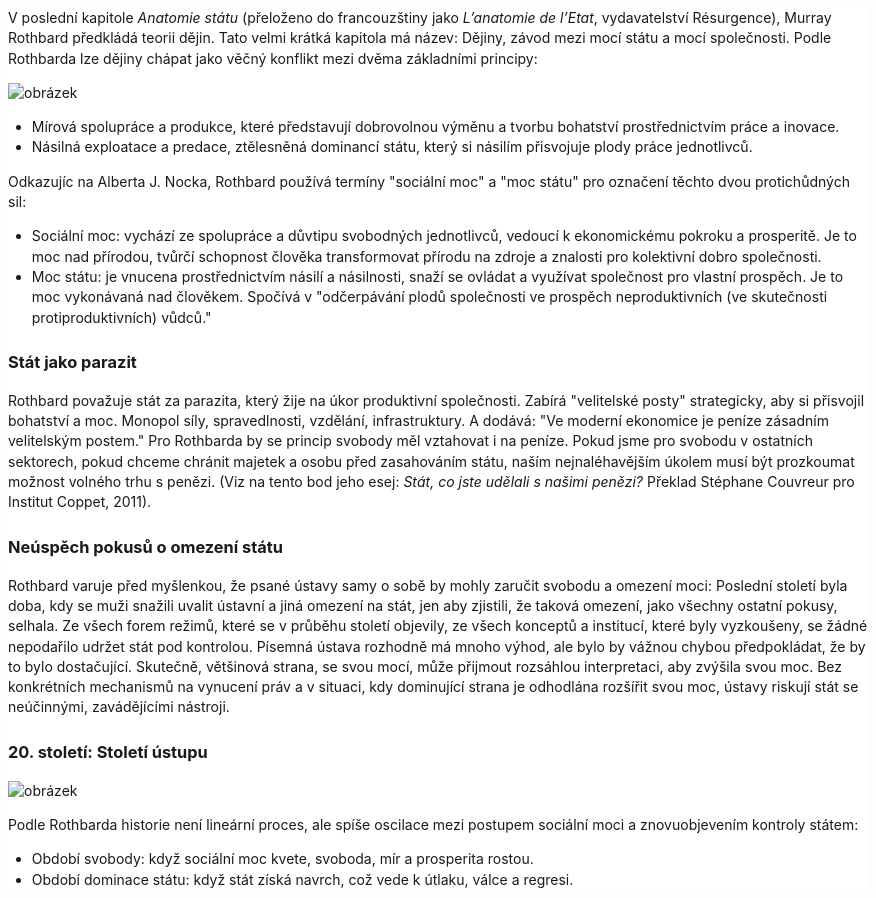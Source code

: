 V poslední kapitole _Anatomie státu_ (přeloženo do francouzštiny jako _L’anatomie de l’Etat_, vydavatelství Résurgence), Murray Rothbard předkládá teorii dějin. Tato velmi krátká kapitola má název: Dějiny, závod mezi mocí státu a mocí společnosti. Podle Rothbarda lze dějiny chápat jako věčný konflikt mezi dvěma základními principy:

![obrázek](assets/1/img-013.webp)

- Mírová spolupráce a produkce, které představují dobrovolnou výměnu a tvorbu bohatství prostřednictvím práce a inovace.
- Násilná exploatace a predace, ztělesněná dominancí státu, který si násilím přisvojuje plody práce jednotlivců.

Odkazujíc na Alberta J. Nocka, Rothbard používá termíny "sociální moc" a "moc státu" pro označení těchto dvou protichůdných sil:

- Sociální moc: vychází ze spolupráce a důvtipu svobodných jednotlivců, vedoucí k ekonomickému pokroku a prosperitě. Je to moc nad přírodou, tvůrčí schopnost člověka transformovat přírodu na zdroje a znalosti pro kolektivní dobro společnosti.
- Moc státu: je vnucena prostřednictvím násilí a násilnosti, snaží se ovládat a využívat společnost pro vlastní prospěch. Je to moc vykonávaná nad člověkem. Spočívá v "odčerpávání plodů společnosti ve prospěch neproduktivních (ve skutečnosti protiproduktivních) vůdců."

### Stát jako parazit

Rothbard považuje stát za parazita, který žije na úkor produktivní společnosti. Zabírá "velitelské posty" strategicky, aby si přisvojil bohatství a moc. Monopol síly, spravedlnosti, vzdělání, infrastruktury. A dodává: "Ve moderní ekonomice je peníze zásadním velitelským postem."
Pro Rothbarda by se princip svobody měl vztahovat i na peníze. Pokud jsme pro svobodu v ostatních sektorech, pokud chceme chránit majetek a osobu před zasahováním státu, naším nejnaléhavějším úkolem musí být prozkoumat možnost volného trhu s penězi. (Viz na tento bod jeho esej: _Stát, co jste udělali s našimi penězi?_ Překlad Stéphane Couvreur pro Institut Coppet, 2011).

### Neúspěch pokusů o omezení státu

Rothbard varuje před myšlenkou, že psané ústavy samy o sobě by mohly zaručit svobodu a omezení moci:
Poslední století byla doba, kdy se muži snažili uvalit ústavní a jiná omezení na stát, jen aby zjistili, že taková omezení, jako všechny ostatní pokusy, selhala. Ze všech forem režimů, které se v průběhu století objevily, ze všech konceptů a institucí, které byly vyzkoušeny, se žádné nepodařilo udržet stát pod kontrolou.
Písemná ústava rozhodně má mnoho výhod, ale bylo by vážnou chybou předpokládat, že by to bylo dostačující. Skutečně, většinová strana, se svou mocí, může přijmout rozsáhlou interpretaci, aby zvýšila svou moc. Bez konkrétních mechanismů na vynucení práv a v situaci, kdy dominující strana je odhodlána rozšířit svou moc, ústavy riskují stát se neúčinnými, zavádějícími nástroji.

### 20. století: Století ústupu

![obrázek](assets/1/img-012.webp)

Podle Rothbarda historie není lineární proces, ale spíše oscilace mezi postupem sociální moci a znovuobjevením kontroly státem:

- Období svobody: když sociální moc kvete, svoboda, mír a prosperita rostou.
- Období dominace státu: když stát získá navrch, což vede k útlaku, válce a regresi.
